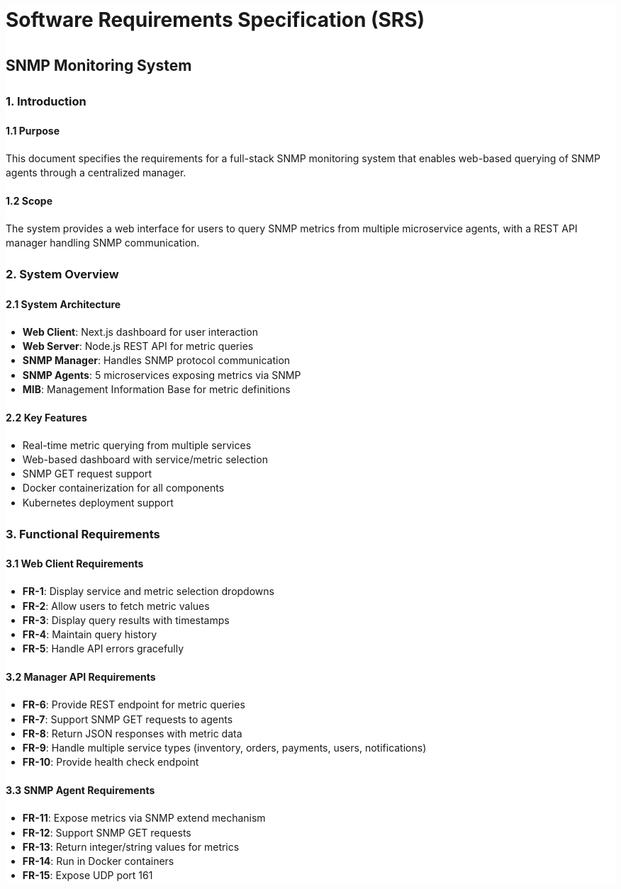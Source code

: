 # Software Requirements Specification (SRS)
## SNMP Monitoring System

### 1. Introduction

#### 1.1 Purpose
This document specifies the requirements for a full-stack SNMP monitoring system that enables web-based querying of SNMP agents through a centralized manager.

#### 1.2 Scope
The system provides a web interface for users to query SNMP metrics from multiple microservice agents, with a REST API manager handling SNMP communication.

### 2. System Overview

#### 2.1 System Architecture
- **Web Client**: Next.js dashboard for user interaction
- **Web Server**: Node.js REST API for metric queries
- **SNMP Manager**: Handles SNMP protocol communication
- **SNMP Agents**: 5 microservices exposing metrics via SNMP
- **MIB**: Management Information Base for metric definitions

#### 2.2 Key Features
- Real-time metric querying from multiple services
- Web-based dashboard with service/metric selection
- SNMP GET request support
- Docker containerization for all components
- Kubernetes deployment support

### 3. Functional Requirements

#### 3.1 Web Client Requirements
- **FR-1**: Display service and metric selection dropdowns
- **FR-2**: Allow users to fetch metric values
- **FR-3**: Display query results with timestamps
- **FR-4**: Maintain query history
- **FR-5**: Handle API errors gracefully

#### 3.2 Manager API Requirements
- **FR-6**: Provide REST endpoint for metric queries
- **FR-7**: Support SNMP GET requests to agents
- **FR-8**: Return JSON responses with metric data
- **FR-9**: Handle multiple service types (inventory, orders, payments, users, notifications)
- **FR-10**: Provide health check endpoint

#### 3.3 SNMP Agent Requirements
- **FR-11**: Expose metrics via SNMP extend mechanism
- **FR-12**: Support SNMP GET requests
- **FR-13**: Return integer/string values for metrics
- **FR-14**: Run in Docker containers
- **FR-15**: Expose UDP port 161
